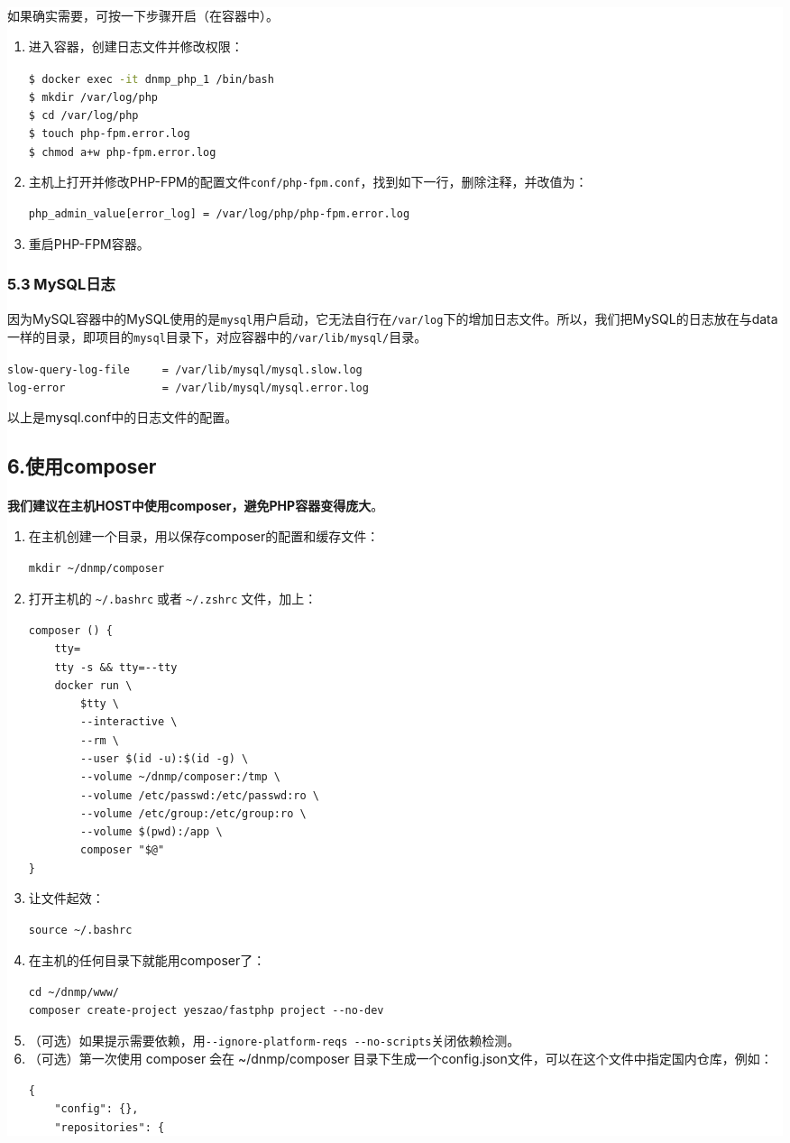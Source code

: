 如果确实需要，可按一下步骤开启（在容器中）。

1. 进入容器，创建日志文件并修改权限：
    ```bash
    $ docker exec -it dnmp_php_1 /bin/bash
    $ mkdir /var/log/php
    $ cd /var/log/php
    $ touch php-fpm.error.log
    $ chmod a+w php-fpm.error.log
    ```
2. 主机上打开并修改PHP-FPM的配置文件`conf/php-fpm.conf`，找到如下一行，删除注释，并改值为：
    ```
    php_admin_value[error_log] = /var/log/php/php-fpm.error.log
    ```
3. 重启PHP-FPM容器。

### 5.3 MySQL日志
因为MySQL容器中的MySQL使用的是`mysql`用户启动，它无法自行在`/var/log`下的增加日志文件。所以，我们把MySQL的日志放在与data一样的目录，即项目的`mysql`目录下，对应容器中的`/var/lib/mysql/`目录。
```bash
slow-query-log-file     = /var/lib/mysql/mysql.slow.log
log-error               = /var/lib/mysql/mysql.error.log
```
以上是mysql.conf中的日志文件的配置。

## 6.使用composer
**我们建议在主机HOST中使用composer，避免PHP容器变得庞大**。
1. 在主机创建一个目录，用以保存composer的配置和缓存文件：
    ```
    mkdir ~/dnmp/composer
    ```
2. 打开主机的 `~/.bashrc` 或者 `~/.zshrc` 文件，加上：
    ```
    composer () {
        tty=
        tty -s && tty=--tty
        docker run \
            $tty \
            --interactive \
            --rm \
            --user $(id -u):$(id -g) \
            --volume ~/dnmp/composer:/tmp \
            --volume /etc/passwd:/etc/passwd:ro \
            --volume /etc/group:/etc/group:ro \
            --volume $(pwd):/app \
            composer "$@"
    }
    
    ```
3. 让文件起效：
    ```
    source ~/.bashrc
    ```
4. 在主机的任何目录下就能用composer了：
    ```
    cd ~/dnmp/www/
    composer create-project yeszao/fastphp project --no-dev
    ```
5. （可选）如果提示需要依赖，用`--ignore-platform-reqs --no-scripts`关闭依赖检测。
6. （可选）第一次使用 composer 会在 ~/dnmp/composer 目录下生成一个config.json文件，可以在这个文件中指定国内仓库，例如：
    ```
    {
        "config": {},
        "repositories": {